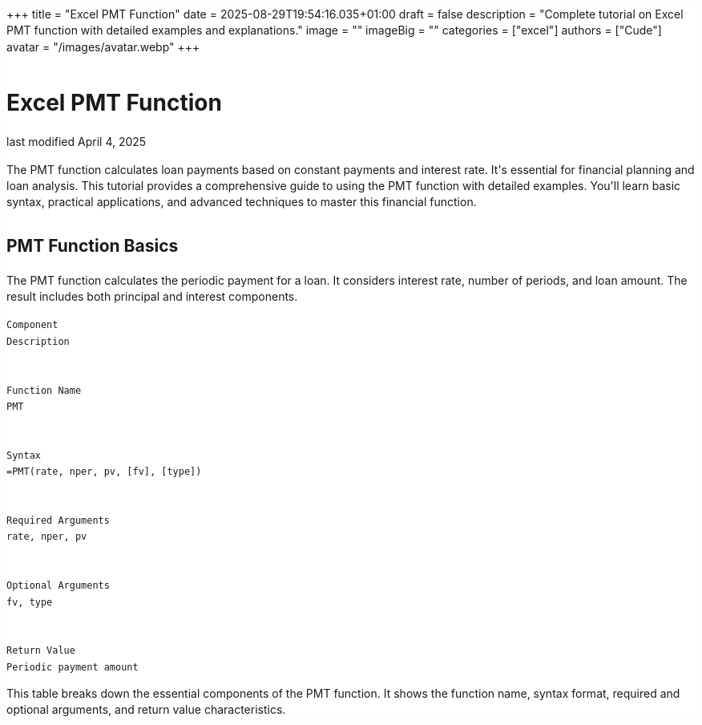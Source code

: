 +++
title = "Excel PMT Function"
date = 2025-08-29T19:54:16.035+01:00
draft = false
description = "Complete tutorial on Excel PMT function with detailed examples and explanations."
image = ""
imageBig = ""
categories = ["excel"]
authors = ["Cude"]
avatar = "/images/avatar.webp"
+++

# Excel PMT Function

last modified April 4, 2025

The PMT function calculates loan payments based on constant 
payments and interest rate. It's essential for financial planning and loan 
analysis. This tutorial provides a comprehensive guide to using the 
PMT function with detailed examples. You'll learn basic syntax, 
practical applications, and advanced techniques to master this financial 
function.

## PMT Function Basics

The PMT function calculates the periodic payment for a loan. It 
considers interest rate, number of periods, and loan amount. The result 
includes both principal and interest components.

  
    Component
    Description
  
  
    Function Name
    PMT
  
  
    Syntax
    =PMT(rate, nper, pv, [fv], [type])
  
  
    Required Arguments
    rate, nper, pv
  
  
    Optional Arguments
    fv, type
  
  
    Return Value
    Periodic payment amount
  

This table breaks down the essential components of the PMT
function. It shows the function name, syntax format, required and optional 
arguments, and return value characteristics.
